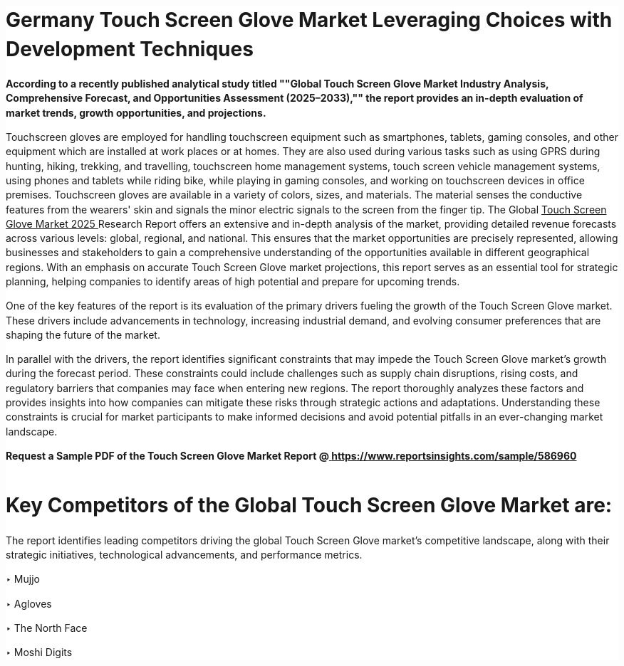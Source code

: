 # Germany Touch Screen Glove Market Leveraging Choices with Development Techniques

<strong>According to a recently published analytical study titled ""Global Touch Screen Glove Market Industry Analysis, Comprehensive Forecast, and Opportunities Assessment (2025–2033),"" the report provides an in-depth evaluation of market trends, growth opportunities, and projections.</strong>

Touchscreen gloves are employed for handling touchscreen equipment such as smartphones, tablets, gaming consoles, and other equipment which are installed at work places or at homes. They are also used during various tasks such as using GPRS during hunting, hiking, trekking, and travelling, touchscreen home management systems, touch screen vehicle management systems, using phones and tablets while riding bike, while playing in gaming consoles, and working on touchscreen devices in office premises. Touchscreen gloves are available in a variety of colors, sizes, and materials. The material senses the conductive features from the wearers' skin and signals the minor electric signals to the screen from the finger tip. The Global <a href=https://www.reportsinsights.com/sample/586960>Touch Screen Glove Market 2025 </a> Research Report offers an extensive and in-depth analysis of the market, providing detailed revenue forecasts across various levels: global, regional, and national. This ensures that the market opportunities are precisely represented, allowing businesses and stakeholders to gain a comprehensive understanding of the opportunities available in different geographical regions. With an emphasis on accurate Touch Screen Glove market projections, this report serves as an essential tool for strategic planning, helping companies to identify areas of high potential and prepare for upcoming trends.

One of the key features of the report is its evaluation of the primary drivers fueling the growth of the Touch Screen Glove market. These drivers include advancements in technology, increasing industrial demand, and evolving consumer preferences that are shaping the future of the market. 

In parallel with the drivers, the report identifies significant constraints that may impede the Touch Screen Glove market’s growth during the forecast period. These constraints could include challenges such as supply chain disruptions, rising costs, and regulatory barriers that companies may face when entering new regions. The report thoroughly analyzes these factors and provides insights into how companies can mitigate these risks through strategic actions and adaptations. Understanding these constraints is crucial for market participants to make informed decisions and avoid potential pitfalls in an ever-changing market landscape.

<strong>Request a Sample PDF of the Touch Screen Glove Market Report </strong><strong>@<a href=https://www.reportsinsights.com/sample/586960> https://www.reportsinsights.com/sample/586960</a></strong></font>

# <strong>Key Competitors of the Global Touch Screen Glove Market are:</strong>

The report identifies leading competitors driving the global Touch Screen Glove market’s competitive landscape, along with their strategic initiatives, technological advancements, and performance metrics.

‣ Mujjo

‣ Agloves

‣ The North Face

‣ Moshi Digits
